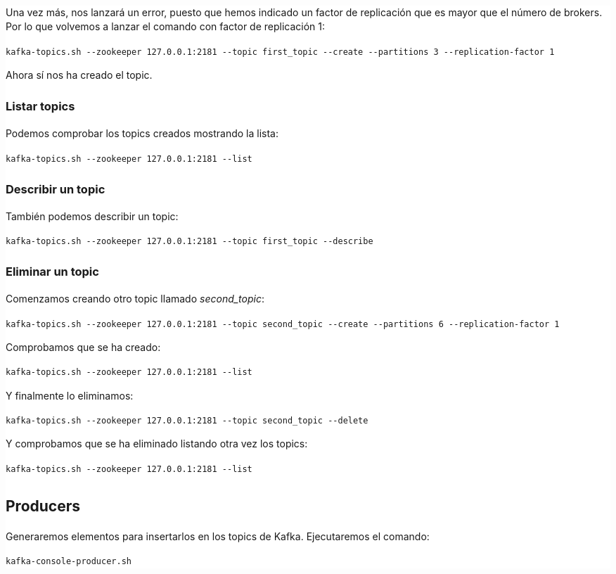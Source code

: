 Una vez más, nos lanzará un error, puesto que hemos indicado un factor de replicación que es mayor que el número de brokers. Por lo que volvemos a lanzar el comando con factor de replicación 1:

```shell
kafka-topics.sh --zookeeper 127.0.0.1:2181 --topic first_topic --create --partitions 3 --replication-factor 1
```

Ahora sí nos ha creado el topic.

### Listar topics

Podemos comprobar los topics creados mostrando la lista:

```shell
kafka-topics.sh --zookeeper 127.0.0.1:2181 --list
```

### Describir un topic

También podemos describir un topic:

```shell
kafka-topics.sh --zookeeper 127.0.0.1:2181 --topic first_topic --describe
```

### Eliminar un topic

Comenzamos creando otro topic llamado *second_topic*:

```shell
kafka-topics.sh --zookeeper 127.0.0.1:2181 --topic second_topic --create --partitions 6 --replication-factor 1
```

Comprobamos que se ha creado:

```shell
kafka-topics.sh --zookeeper 127.0.0.1:2181 --list
```

Y finalmente lo eliminamos:

```shell
kafka-topics.sh --zookeeper 127.0.0.1:2181 --topic second_topic --delete
```

Y comprobamos que se ha eliminado listando otra vez los topics:

```shell
kafka-topics.sh --zookeeper 127.0.0.1:2181 --list
```

## Producers

Generaremos elementos para insertarlos en los topics de Kafka. Ejecutaremos el comando:

```shell
kafka-console-producer.sh
```
